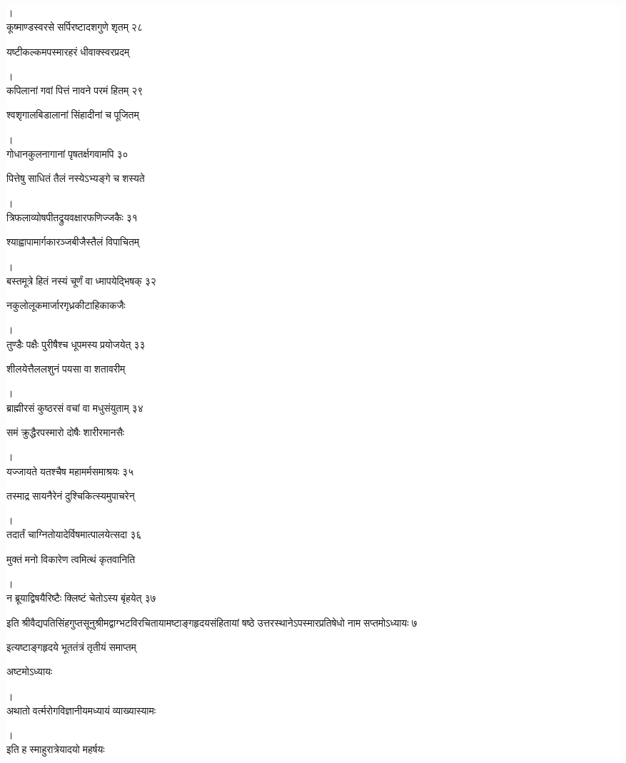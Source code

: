 ।  
कूष्माण्डस्वरसे सर्पिरष्टादशगुणे शृतम् २८

यष्टीकल्कमपस्मारहरं धीवाक्स्वरप्रदम् 

।  
कपिलानां गवां पित्तं नावने परमं हितम् २९

श्वशृगालबिडालानां सिंहादीनां च पूजितम् 

।  
गोधानकुलनागानां पृषतर्क्षगवामपि ३०

पित्तेषु साधितं तैलं नस्येऽभ्यङ्गे च शस्यते 

।  
त्रिफलाव्योषपीतद्रुयवक्षारफणिज्जकैः ३१

श्याह्वापामार्गकारञ्जबीजैस्तैलं विपाचितम् 

।  
बस्तमूत्रे हितं नस्यं चूर्णं वा ध्मापयेद्भिषक् ३२

नकुलोलूकमार्जारगृध्रकीटाहिकाकजैः 

।  
तुण्डैः पक्षैः पुरीषैश्च धूपमस्य प्रयोजयेत् ३३

शीलयेत्तैललशुनं पयसा वा शतावरीम् 

।  
ब्राह्मीरसं कुष्ठरसं वचां वा मधुसंयुताम् ३४

समं क्रुद्धैरपस्मारो दोषैः शारीरमानसैः 

।  
यज्जायते यतश्चैष महामर्मसमाश्रयः ३५

तस्माद्र सायनैरेनं दुश्चिकित्स्यमुपाचरेन् 

।  
तदार्तं चाग्नितोयादेर्विषमात्पालयेत्सदा ३६

मुक्तं मनो विकारेण त्वमित्थं कृतवानिति 

।  
न ब्रूयाद्विषयैरिष्टैः क्लिष्टं चेतोऽस्य बृंहयेत् ३७

इति श्रीवैद्यपतिसिंहगुप्तसूनुश्रीमद्वाग्भटविरचितायामष्टाङ्गहृदयसंहितायां
षष्ठे उत्तरस्थानेऽपस्मारप्रतिषेधो नाम सप्तमोऽध्यायः ७

इत्यष्टाङ्गहृदये भूततंत्रं तृतीयं समाप्तम्

 

अष्टमोऽध्यायः 

।  
अथातो वर्त्मरोगविज्ञानीयमध्यायं व्याख्यास्यामः 

।  
इति ह स्माहुरात्रेयादयो महर्षयः 
